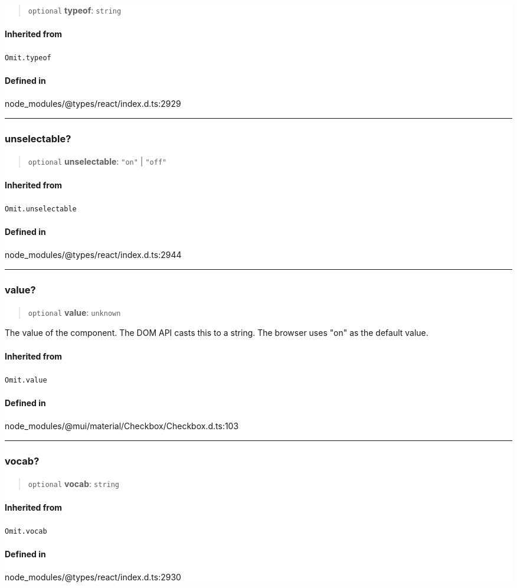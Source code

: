 > `optional` **typeof**: `string`

#### Inherited from

`Omit.typeof`

#### Defined in

node\_modules/@types/react/index.d.ts:2929

***

### unselectable?

> `optional` **unselectable**: `"on"` \| `"off"`

#### Inherited from

`Omit.unselectable`

#### Defined in

node\_modules/@types/react/index.d.ts:2944

***

### value?

> `optional` **value**: `unknown`

The value of the component. The DOM API casts this to a string.
The browser uses "on" as the default value.

#### Inherited from

`Omit.value`

#### Defined in

node\_modules/@mui/material/Checkbox/Checkbox.d.ts:103

***

### vocab?

> `optional` **vocab**: `string`

#### Inherited from

`Omit.vocab`

#### Defined in

node\_modules/@types/react/index.d.ts:2930
